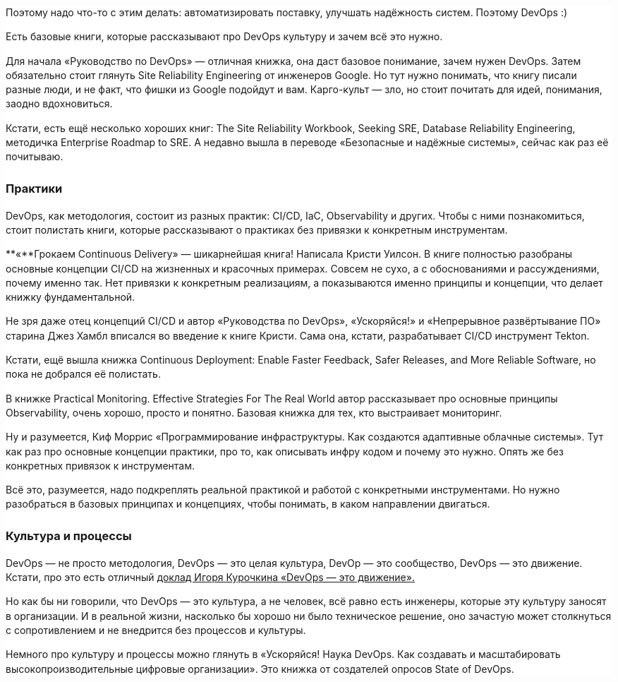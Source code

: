 Поэтому надо что-то с этим делать: автоматизировать поставку, улучшать надёжность систем. Поэтому DevOps :) 

Есть базовые книги, которые рассказывают про DevOps культуру и зачем всё это нужно. 

Для начала «Руководство по DevOps» — отличная книжка, она даст базовое понимание, зачем нужен DevOps. Затем обязательно стоит глянуть Site Reliability Engineering от инженеров Google. Но тут нужно понимать, что книгу писали разные люди, и не факт, что фишки из Google подойдут и вам. Карго-культ — зло, но стоит почитать для идей, понимания, заодно вдохновиться.

Кстати, есть ещё несколько хороших книг: The Site Reliability Workbook, Seeking SRE, Database Reliability Engineering, методичка Enterprise Roadmap to SRE. А недавно вышла в переводе «Безопасные и надёжные системы», сейчас как раз её почитываю.

### Практики

DevOps, как методология, состоит из разных практик: CI/CD, IaC, Observability и других. Чтобы с ними познакомиться, стоит полистать книги, которые рассказывают о практиках без привязки к конкретным инструментам. 

**«**Грокаем Continuous Delivery» — шикарнейшая книга! Написала Кристи Уилсон. В книге полностью разобраны основные концепции CI/CD на жизненных и красочных примерах. Совсем не сухо, а с обоснованиями и рассуждениями, почему именно так. Нет привязки к конкретным реализациям, а показываются именно принципы и концепции, что делает книжку фундаментальной. 

Не зря даже отец концепций СI/CD и автор «Руководства по DevOps», «Ускоряйся!» и «Непрерывное развёртывание ПО» старина Джез Хамбл вписался во введение к книге Кристи. Сама она, кстати, разрабатывает CI/CD инструмент Tekton. 

Кстати, ещё вышла книжка Continuous Deployment: Enable Faster Feedback, Safer Releases, and More Reliable Software, но пока не добрался её полистать.

В книжке Practical Monitoring. Effective Strategies For The Real World автор рассказывает про основные принципы Observability, очень хорошо, просто и понятно. Базовая книжка для тех, кто выстраивает мониторинг.

Ну и разумеется, Киф Моррис «Программирование инфраструктуры. Как создаются адаптивные облачные системы». Тут как раз про основные концепции практики, про то, как описывать инфру кодом и почему это нужно. Опять же без конкретных привязок к инструментам.  
  
Всё это, разумеется, надо подкреплять реальной практикой и работой с конкретными инструментами. Но нужно разобраться в базовых принципах и концепциях, чтобы понимать, в каком направлении двигаться.

### Культура и процессы

DevOps — не просто методология, DevOps — это целая культура, DevOp — это сообщество, DevOps — это движение. Кстати, про это есть отличный [доклад Игоря Курочкина «DevOps — это движение».](https://www.youtube.com/watch?v=cVPYboKqR7k)

Но как бы ни говорили, что DevOps — это культура, а не человек, всё равно есть инженеры, которые эту культуру заносят в организации. И в реальной жизни, насколько бы хорошо ни было техническое решение, оно зачастую может столкнуться с сопротивлением и не внедрится без процессов и культуры.

Немного про культуру и процессы можно глянуть в «Ускоряйся! Наука DevOps. Как создавать и масштабировать высокопроизводительные цифровые организации». Это книжка от создателей опросов State of DevOps.
